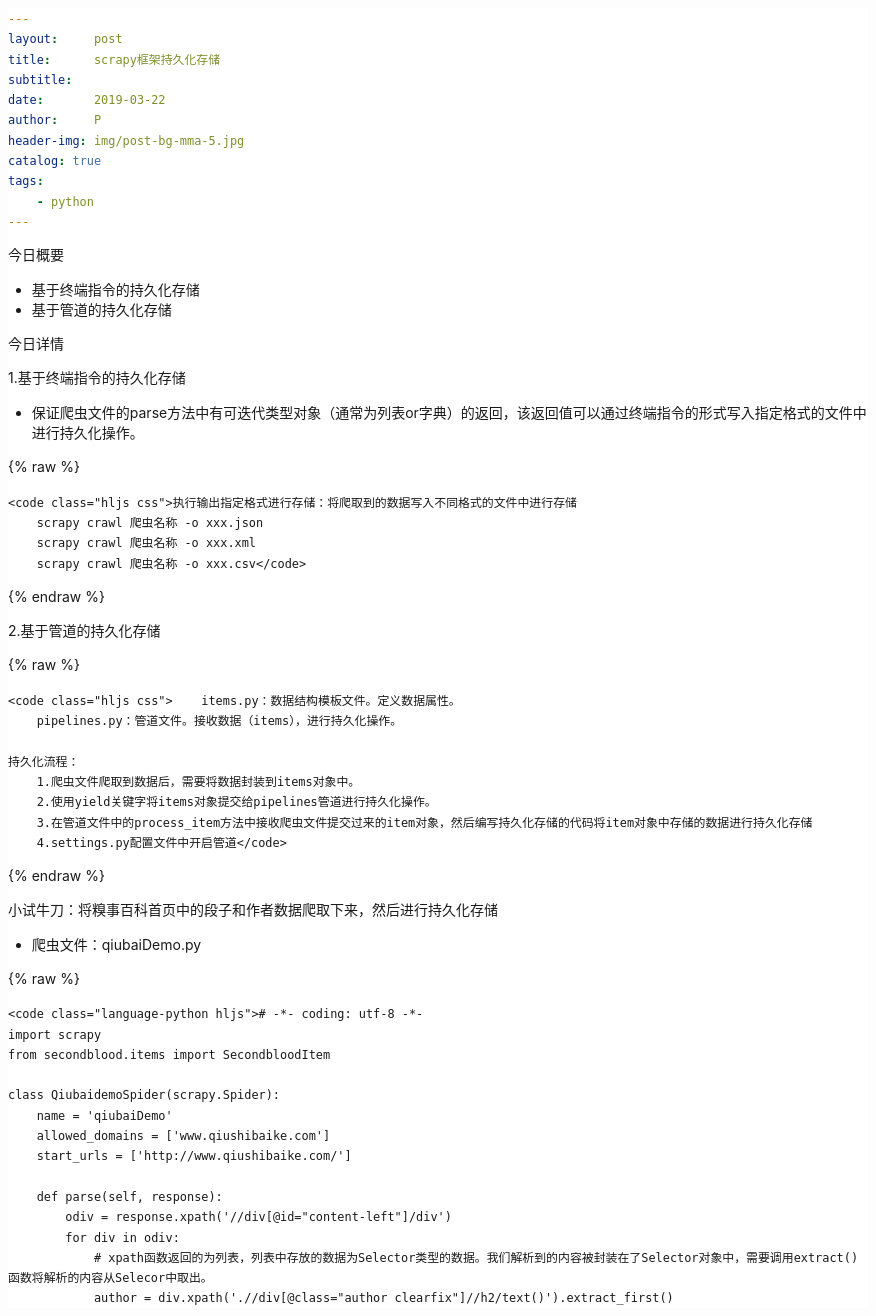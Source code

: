 ```yaml
---
layout:     post
title:      scrapy框架持久化存储
subtitle:   
date:       2019-03-22
author:     P
header-img: img/post-bg-mma-5.jpg
catalog: true
tags:
    - python
---
```

今日概要

- 基于终端指令的持久化存储
- 基于管道的持久化存储

今日详情

1.基于终端指令的持久化存储

- 保证爬虫文件的parse方法中有可迭代类型对象（通常为列表or字典）的返回，该返回值可以通过终端指令的形式写入指定格式的文件中进行持久化操作。

{% raw %}
```
<code class="hljs css">执行输出指定格式进行存储：将爬取到的数据写入不同格式的文件中进行存储
    scrapy crawl 爬虫名称 -o xxx.json
    scrapy crawl 爬虫名称 -o xxx.xml
    scrapy crawl 爬虫名称 -o xxx.csv</code>
```
{% endraw %}

2.基于管道的持久化存储

{% raw %}
```
<code class="hljs css">    items.py：数据结构模板文件。定义数据属性。
    pipelines.py：管道文件。接收数据（items），进行持久化操作。

持久化流程：
    1.爬虫文件爬取到数据后，需要将数据封装到items对象中。
    2.使用yield关键字将items对象提交给pipelines管道进行持久化操作。
    3.在管道文件中的process_item方法中接收爬虫文件提交过来的item对象，然后编写持久化存储的代码将item对象中存储的数据进行持久化存储
    4.settings.py配置文件中开启管道</code>
```
{% endraw %}

小试牛刀：将糗事百科首页中的段子和作者数据爬取下来，然后进行持久化存储

- 爬虫文件：qiubaiDemo.py

{% raw %}
```
<code class="language-python hljs"># -*- coding: utf-8 -*-
import scrapy
from secondblood.items import SecondbloodItem

class QiubaidemoSpider(scrapy.Spider):
    name = 'qiubaiDemo'
    allowed_domains = ['www.qiushibaike.com']
    start_urls = ['http://www.qiushibaike.com/']

    def parse(self, response):
        odiv = response.xpath('//div[@id="content-left"]/div')
        for div in odiv:
            # xpath函数返回的为列表，列表中存放的数据为Selector类型的数据。我们解析到的内容被封装在了Selector对象中，需要调用extract()函数将解析的内容从Selecor中取出。
            author = div.xpath('.//div[@class="author clearfix"]//h2/text()').extract_first()
```